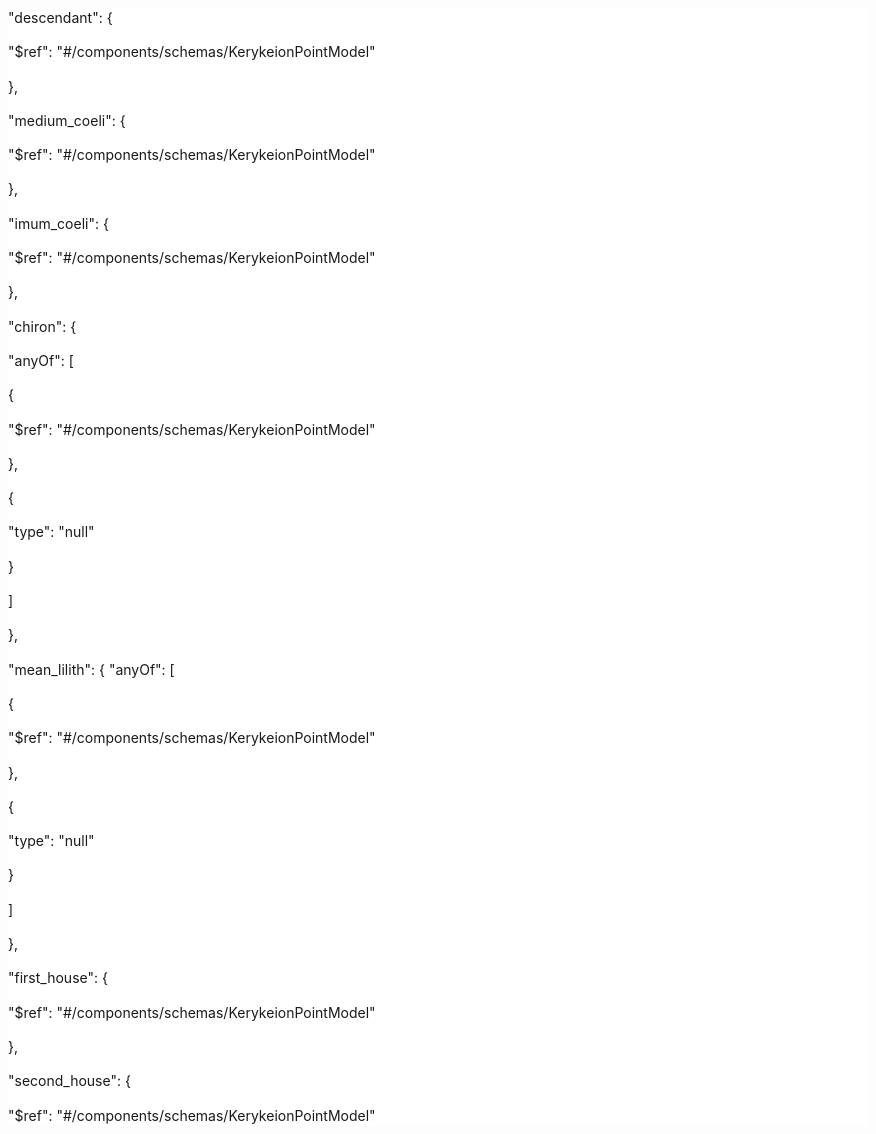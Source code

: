 "descendant": {

"$ref": "#/components/schemas/KerykeionPointModel"

},

"medium_coeli": {

"$ref": "#/components/schemas/KerykeionPointModel"

},

"imum_coeli": {

"$ref": "#/components/schemas/KerykeionPointModel"

},

"chiron": {

"anyOf": [

{

"$ref": "#/components/schemas/KerykeionPointModel"

},

{

"type": "null"

}

]

},

"mean_lilith": { "anyOf": [

{

"$ref": "#/components/schemas/KerykeionPointModel"

},

{

"type": "null"

}

]

},

"first_house": {

"$ref": "#/components/schemas/KerykeionPointModel"

},

"second_house": {

"$ref": "#/components/schemas/KerykeionPointModel"
